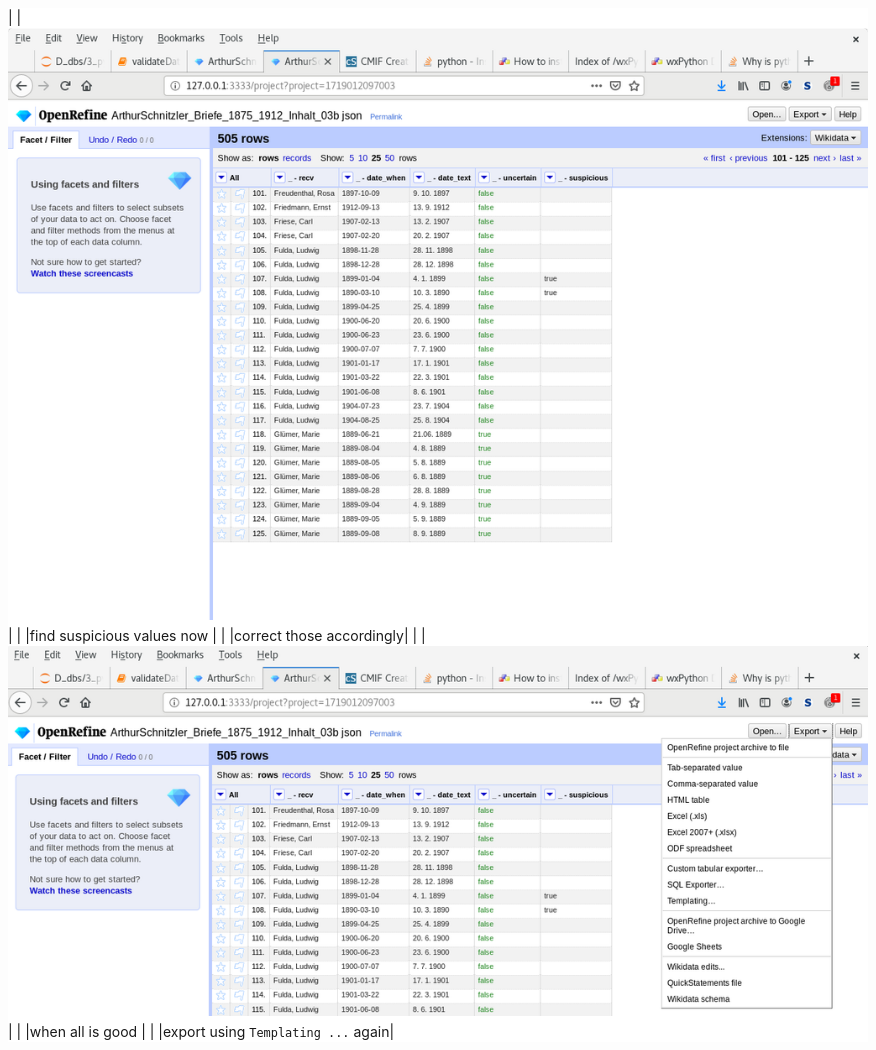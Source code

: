 |       |![OpenRefine](./v_img/20200805_04_OpenRefine_07.png)|
|       |find suspicious values now |
|       |correct those accordingly|
|       |![OpenRefine](./v_img/20200805_04_OpenRefine_08.png)|
|       |when all is good |
|       |export using `Templating ...` again|